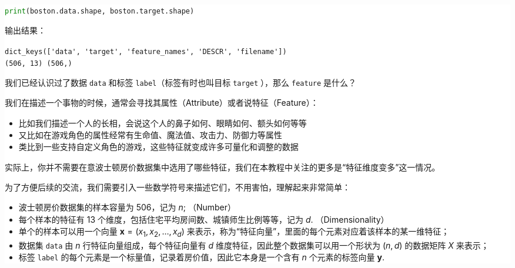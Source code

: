 ```python
print(boston.data.shape, boston.target.shape)
```

输出结果：

```
dict_keys(['data', 'target', 'feature_names', 'DESCR', 'filename'])
(506, 13) (506,)
```

我们已经认识过了数据 `data` 和标签 `label`（标签有时也叫目标 `target` ），那么 `feature` 是什么？

我们在描述一个事物的时候，通常会寻找其属性（Attribute）或者说特征（Feature）：

- 比如我们描述一个人的长相，会说这个人的鼻子如何、眼睛如何、额头如何等等
- 又比如在游戏角色的属性经常有生命值、魔法值、攻击力、防御力等属性
- 类比到一些支持自定义角色的游戏，这些特征就变成许多可量化和调整的数据

实际上，你并不需要在意波士顿房价数据集中选用了哪些特征，我们在本教程中关注的更多是“特征维度变多”这一情况。

为了方便后续的交流，我们需要引入一些数学符号来描述它们，不用害怕，理解起来非常简单：

- 波士顿房价数据集的样本容量为 506，记为 $n$; （Number）
- 每个样本的特征有 13 个维度，包括住宅平均房间数、城镇师生比例等等，记为 $d$. （Dimensionality）
- 单个的样本可以用一个向量  $\mathbf {x}=(x_{1}, x_{2}, \ldots , x_{d})$ 来表示，称为“特征向量”，里面的每个元素对应着该样本的某一维特征；
- 数据集 `data` 由 $n$ 行特征向量组成，每个特征向量有 $d$ 维度特征，因此整个数据集可以用一个形状为 $(n, d)$ 的数据矩阵 $X$ 来表示；
- 标签 `label` 的每个元素是一个标量值，记录着房价值，因此它本身是一个含有 $n$ 个元素的标签向量 $\mathbf {y}$.
